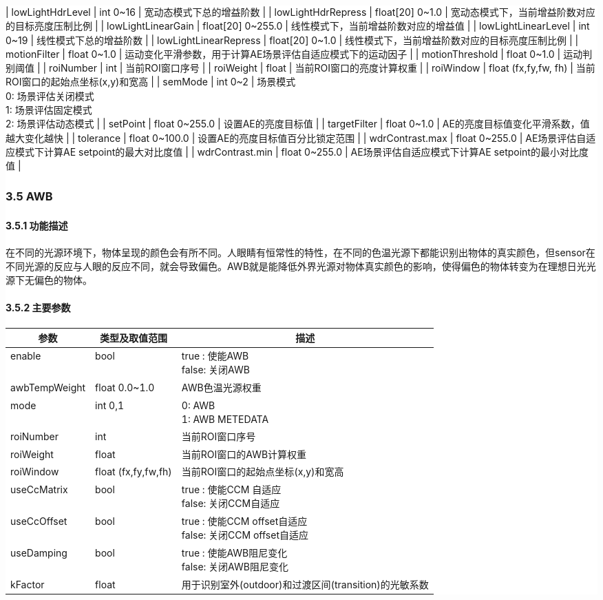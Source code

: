| lowLightHdrLevel  | int 0~16  | 宽动态模式下总的增益阶数 |
| lowLightHdrRepress  | float[20] 0~1.0   | 宽动态模式下，当前增益阶数对应的目标亮度压制比例    |
| lowLightLinearGain  | float[20] 0~255.0   | 线性模式下，当前增益阶数对应的增益值 |
| lowLightLinearLevel  | int 0~19   | 线性模式下总的增益阶数 |
| lowLightLinearRepress  | float[20] 0~1.0   | 线性模式下，当前增益阶数对应的目标亮度压制比例  |
| motionFilter  | float 0~1.0  | 运动变化平滑参数，用于计算AE场景评估自适应模式下的运动因子 |
| motionThreshold  | float 0~1.0 | 运动判别阈值     |
| roiNumber  | int   |  当前ROI窗口序号   |
| roiWeight  | float   |  当前ROI窗口的亮度计算权重 |
| roiWindow  | float (fx,fy,fw, fh) | 当前ROI窗口的起始点坐标(x,y)和宽高 |
| semMode  | int 0~2  | 场景模式 <br/>0: 场景评估关闭模式 <br/>1: 场景评估固定模式 <br/>2: 场景评估动态模式    |
| setPoint  | float 0~255.0  | 设置AE的亮度目标值 |
| targetFilter  | float 0~1.0 | AE的亮度目标值变化平滑系数，值越大变化越快 |
| tolerance  | float 0~100.0  | 设置AE的亮度目标值百分比锁定范围  |
| wdrContrast.max  | float 0~255.0   | AE场景评估自适应模式下计算AE setpoint的最大对比度值  |
| wdrContrast.min  | float 0~255.0   | AE场景评估自适应模式下计算AE setpoint的最小对比度值    |

### 3.5 AWB

#### 3.5.1 功能描述

在不同的光源环境下，物体呈现的颜色会有所不同。人眼睛有恒常性的特性，在不同的色温光源下都能识别出物体的真实颜色，但sensor在不同光源的反应与人眼的反应不同，就会导致偏色。AWB就是能降低外界光源对物体真实颜色的影响，使得偏色的物体转变为在理想日光光源下无偏色的物体。

#### 3.5.2 主要参数

| 参数    | 类型及取值范围 | 描述                       |
| ------- | -------------- | ------------------------------------ |
| enable      | bool  | true : 使能AWB <br/> false: 关闭AWB |
| awbTempWeight   | float 0.0~1.0  | AWB色温光源权重  |
| mode   | int 0,1  |  0: AWB <br/> 1: AWB METEDATA |
| roiNumber   | int   |  当前ROI窗口序号   |
| roiWeight  | float   |  当前ROI窗口的AWB计算权重 |
| roiWindow   | float (fx,fy,fw,fh) | 当前ROI窗口的起始点坐标(x,y)和宽高 |
| useCcMatrix | bool  | true : 使能CCM 自适应 <br/>false: 关闭CCM自适应 |
| useCcOffset | bool  | true : 使能CCM offset自适应 <br/> false: 关闭CCM offset自适应  |
| useDamping  | bool  | true : 使能AWB阻尼变化 <br/> false: 关闭AWB阻尼变化 |
| kFactor     | float | 用于识别室外(outdoor)和过渡区间(transition)的光敏系数 |
